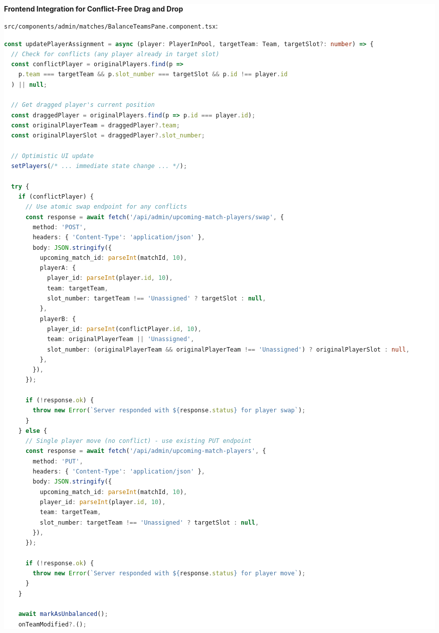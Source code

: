 **Frontend Integration for Conflict-Free Drag and Drop**

`src/components/admin/matches/BalanceTeamsPane.component.tsx`:
```typescript
const updatePlayerAssignment = async (player: PlayerInPool, targetTeam: Team, targetSlot?: number) => {
  // Check for conflicts (any player already in target slot)
  const conflictPlayer = originalPlayers.find(p => 
    p.team === targetTeam && p.slot_number === targetSlot && p.id !== player.id
  ) || null;
  
  // Get dragged player's current position
  const draggedPlayer = originalPlayers.find(p => p.id === player.id);
  const originalPlayerTeam = draggedPlayer?.team;
  const originalPlayerSlot = draggedPlayer?.slot_number;

  // Optimistic UI update
  setPlayers(/* ... immediate state change ... */);

  try {
    if (conflictPlayer) {
      // Use atomic swap endpoint for any conflicts
      const response = await fetch('/api/admin/upcoming-match-players/swap', {
        method: 'POST',
        headers: { 'Content-Type': 'application/json' },
        body: JSON.stringify({
          upcoming_match_id: parseInt(matchId, 10),
          playerA: {
            player_id: parseInt(player.id, 10),
            team: targetTeam,
            slot_number: targetTeam !== 'Unassigned' ? targetSlot : null,
          },
          playerB: {
            player_id: parseInt(conflictPlayer.id, 10),
            team: originalPlayerTeam || 'Unassigned',
            slot_number: (originalPlayerTeam && originalPlayerTeam !== 'Unassigned') ? originalPlayerSlot : null,
          },
        }),
      });
      
      if (!response.ok) {
        throw new Error(`Server responded with ${response.status} for player swap`);
      }
    } else {
      // Single player move (no conflict) - use existing PUT endpoint
      const response = await fetch('/api/admin/upcoming-match-players', {
        method: 'PUT',
        headers: { 'Content-Type': 'application/json' },
        body: JSON.stringify({
          upcoming_match_id: parseInt(matchId, 10),
          player_id: parseInt(player.id, 10),
          team: targetTeam,
          slot_number: targetTeam !== 'Unassigned' ? targetSlot : null,
        }),
      });
      
      if (!response.ok) {
        throw new Error(`Server responded with ${response.status} for player move`);
      }
    }
    
    await markAsUnbalanced();
    onTeamModified?.();
```